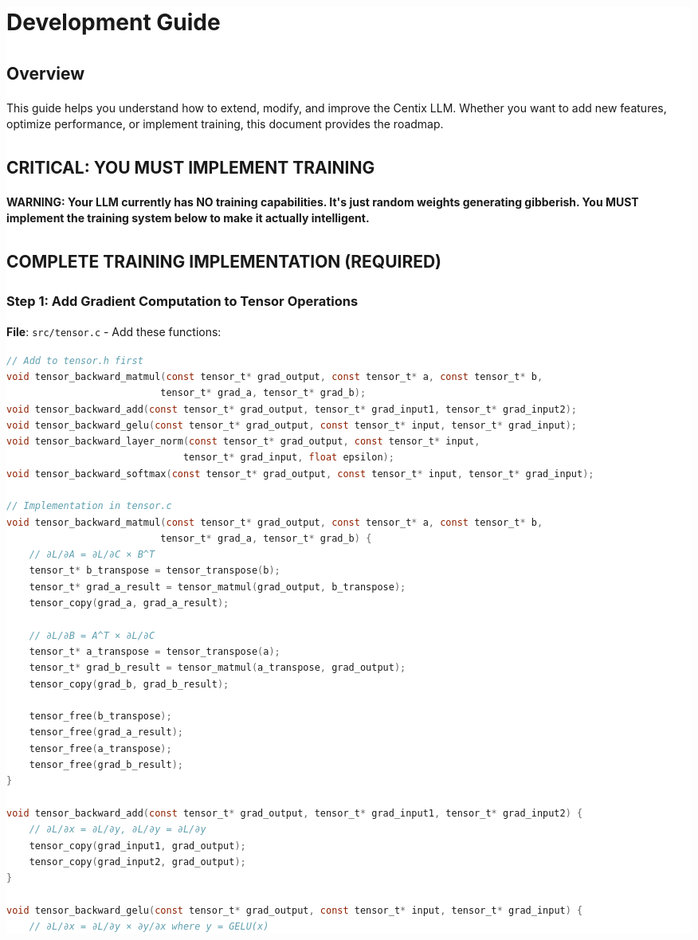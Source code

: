 # Development Guide

## Overview

This guide helps you understand how to extend, modify, and improve the Centix LLM. Whether you want to add new features, optimize performance, or implement training, this document provides the roadmap.

## **CRITICAL: YOU MUST IMPLEMENT TRAINING**

**WARNING: Your LLM currently has NO training capabilities. It's just random weights generating gibberish. You MUST implement the training system below to make it actually intelligent.**

## **COMPLETE TRAINING IMPLEMENTATION (REQUIRED)**

### **Step 1: Add Gradient Computation to Tensor Operations**

**File**: `src/tensor.c` - Add these functions:

```c
// Add to tensor.h first
void tensor_backward_matmul(const tensor_t* grad_output, const tensor_t* a, const tensor_t* b,
                           tensor_t* grad_a, tensor_t* grad_b);
void tensor_backward_add(const tensor_t* grad_output, tensor_t* grad_input1, tensor_t* grad_input2);
void tensor_backward_gelu(const tensor_t* grad_output, const tensor_t* input, tensor_t* grad_input);
void tensor_backward_layer_norm(const tensor_t* grad_output, const tensor_t* input, 
                               tensor_t* grad_input, float epsilon);
void tensor_backward_softmax(const tensor_t* grad_output, const tensor_t* input, tensor_t* grad_input);

// Implementation in tensor.c
void tensor_backward_matmul(const tensor_t* grad_output, const tensor_t* a, const tensor_t* b,
                           tensor_t* grad_a, tensor_t* grad_b) {
    // ∂L/∂A = ∂L/∂C × B^T
    tensor_t* b_transpose = tensor_transpose(b);
    tensor_t* grad_a_result = tensor_matmul(grad_output, b_transpose);
    tensor_copy(grad_a, grad_a_result);
    
    // ∂L/∂B = A^T × ∂L/∂C
    tensor_t* a_transpose = tensor_transpose(a);
    tensor_t* grad_b_result = tensor_matmul(a_transpose, grad_output);
    tensor_copy(grad_b, grad_b_result);
    
    tensor_free(b_transpose);
    tensor_free(grad_a_result);
    tensor_free(a_transpose);
    tensor_free(grad_b_result);
}

void tensor_backward_add(const tensor_t* grad_output, tensor_t* grad_input1, tensor_t* grad_input2) {
    // ∂L/∂x = ∂L/∂y, ∂L/∂y = ∂L/∂y
    tensor_copy(grad_input1, grad_output);
    tensor_copy(grad_input2, grad_output);
}

void tensor_backward_gelu(const tensor_t* grad_output, const tensor_t* input, tensor_t* grad_input) {
    // ∂L/∂x = ∂L/∂y × ∂y/∂x where y = GELU(x)
```
